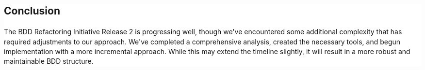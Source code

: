 ## Conclusion

The BDD Refactoring Initiative Release 2 is progressing well, though we've encountered some additional complexity that has required adjustments to our approach. We've completed a comprehensive analysis, created the necessary tools, and begun implementation with a more incremental approach. While this may extend the timeline slightly, it will result in a more robust and maintainable BDD structure. 
